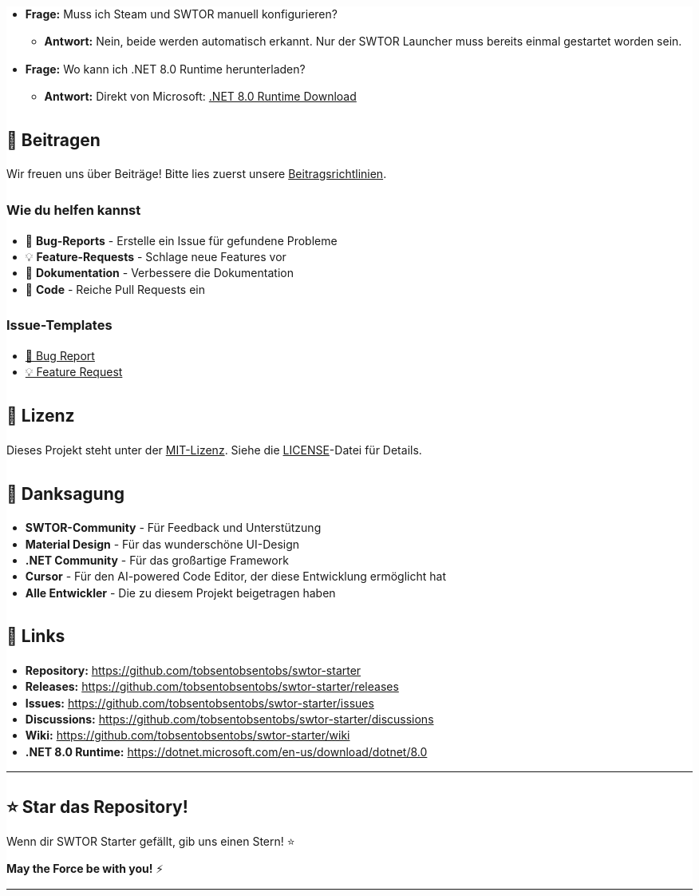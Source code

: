 - **Frage:** Muss ich Steam und SWTOR manuell konfigurieren?
  - **Antwort:** Nein, beide werden automatisch erkannt. Nur der SWTOR Launcher muss bereits einmal gestartet worden sein.

- **Frage:** Wo kann ich .NET 8.0 Runtime herunterladen?
  - **Antwort:** Direkt von Microsoft: [.NET 8.0 Runtime Download](https://dotnet.microsoft.com/en-us/download/dotnet/8.0)

## 🤝 Beitragen

Wir freuen uns über Beiträge! Bitte lies zuerst unsere [Beitragsrichtlinien](CONTRIBUTING.md).

### **Wie du helfen kannst**
- 🐛 **Bug-Reports** - Erstelle ein Issue für gefundene Probleme
- 💡 **Feature-Requests** - Schlage neue Features vor
- 📝 **Dokumentation** - Verbessere die Dokumentation
- 🔧 **Code** - Reiche Pull Requests ein

### **Issue-Templates**
- [🐛 Bug Report](.github/ISSUE_TEMPLATE/bug_report.md)
- [💡 Feature Request](.github/ISSUE_TEMPLATE/feature_request.md)

## 📄 Lizenz

Dieses Projekt steht unter der [MIT-Lizenz](LICENSE). Siehe die [LICENSE](LICENSE)-Datei für Details.

## 🙏 Danksagung

- **SWTOR-Community** - Für Feedback und Unterstützung
- **Material Design** - Für das wunderschöne UI-Design
- **.NET Community** - Für das großartige Framework
- **Cursor** - Für den AI-powered Code Editor, der diese Entwicklung ermöglicht hat
- **Alle Entwickler** - Die zu diesem Projekt beigetragen haben

## 🔗 Links

- **Repository:** https://github.com/tobsentobsentobs/swtor-starter
- **Releases:** https://github.com/tobsentobsentobs/swtor-starter/releases
- **Issues:** https://github.com/tobsentobsentobs/swtor-starter/issues
- **Discussions:** https://github.com/tobsentobsentobs/swtor-starter/discussions
- **Wiki:** https://github.com/tobsentobsentobs/swtor-starter/wiki
- **.NET 8.0 Runtime:** https://dotnet.microsoft.com/en-us/download/dotnet/8.0

---

## ⭐ **Star das Repository!**

Wenn dir SWTOR Starter gefällt, gib uns einen Stern! ⭐

**May the Force be with you!** ⚡

---